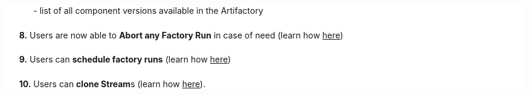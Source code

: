 &nbsp;&nbsp;&nbsp;&nbsp;&nbsp;&nbsp;&nbsp;&nbsp;&nbsp;&nbsp;&nbsp;&nbsp;- list of all component versions available in the Artifactory<br>
</br>
&nbsp;&nbsp;&nbsp;&nbsp;&nbsp;&nbsp;**8.** Users are now able to **Abort any Factory Run** in case of need (learn how [here](http://documentation.temenos.cloud/home/techguides/run-factory.html)) <br>
</br>
&nbsp;&nbsp;&nbsp;&nbsp;&nbsp;&nbsp;**9.** Users can **schedule factory runs** (learn how [here](http://documentation.temenos.cloud/home/techguides/factories.html)) <br>
</br>
&nbsp;&nbsp;&nbsp;&nbsp;&nbsp;&nbsp;**10.** Users can **clone Stream**s (learn how [here](http://documentation.temenos.cloud/home/techguides/stream.html)).



